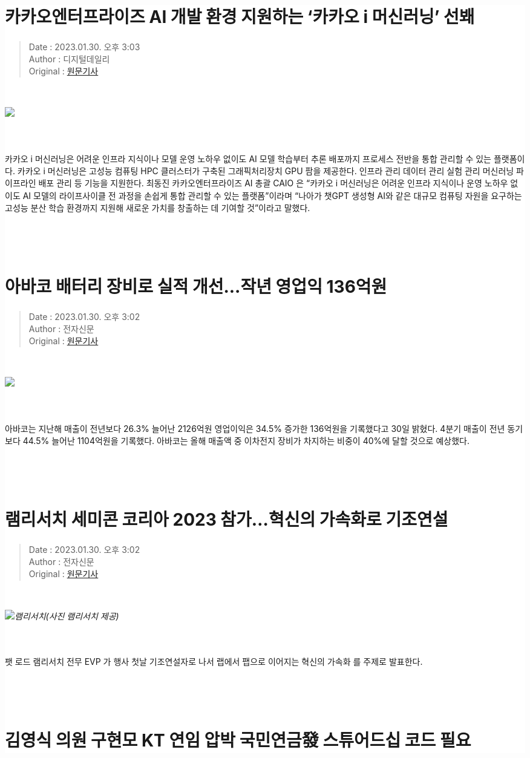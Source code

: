   
# 카카오엔터프라이즈 AI 개발 환경 지원하는 ‘카카오 i 머신러닝’ 선봬  
  
> Date : 2023.01.30. 오후 3:03  
> Author : 디지털데일리  
> Original : [원문기사](https://n.news.naver.com/mnews/article/138/0002141529?sid=105)  
<br/>  
  
<img src="https://imgnews.pstatic.net/image/138/2023/01/30/0002141529_001_20230130150301243.jpg?type=w647" id="img1"></img>  
<br/><br/>  
  
카카오 i 머신러닝은 어려운 인프라 지식이나 모델 운영 노하우 없이도 AI 모델 학습부터 추론 배포까지 프로세스 전반을 통합 관리할 수 있는 플랫폼이다.
카카오 i 머신러닝은 고성능 컴퓨팅 HPC 클러스터가 구축된 그래픽처리장치 GPU 팜을 제공한다.
인프라 관리 데이터 관리 실험 관리 머신러닝 파이프라인 배포 관리 등 기능을 지원한다.
최동진 카카오엔터프라이즈 AI 총괄 CAIO 은 “카카오 i 머신러닝은 어려운 인프라 지식이나 운영 노하우 없이도 AI 모델의 라이프사이클 전 과정을 손쉽게 통합 관리할 수 있는 플랫폼”이라며 “나아가 챗GPT 생성형 AI와 같은 대규모 컴퓨팅 자원을 요구하는 고성능 분산 학습 환경까지 지원해 새로운 가치를 창출하는 데 기여할 것”이라고 말했다.  
<br/><br/><br/>  

  
# 아바코 배터리 장비로 실적 개선...작년 영업익 136억원  
  
> Date : 2023.01.30. 오후 3:02  
> Author : 전자신문  
> Original : [원문기사](https://n.news.naver.com/mnews/article/030/0003075297?sid=105)  
<br/>  
  
<img src="https://imgnews.pstatic.net/image/030/2023/01/30/0003075297_001_20230130150206097.jpg?type=w647" id="img1"></img>  
<br/><br/>  
  
아바코는 지난해 매출이 전년보다 26.3% 늘어난 2126억원 영업이익은 34.5% 증가한 136억원을 기록했다고 30일 밝혔다.
4분기 매출이 전년 동기보다 44.5% 늘어난 1104억원을 기록했다.
아바코는 올해 매출액 중 이차전지 장비가 차지하는 비중이 40%에 달할 것으로 예상했다.  
<br/><br/><br/>  

  
# 램리서치 세미콘 코리아 2023 참가…혁신의 가속화로 기조연설  
  
> Date : 2023.01.30. 오후 3:02  
> Author : 전자신문  
> Original : [원문기사](https://n.news.naver.com/mnews/article/030/0003075296?sid=105)  
<br/>  
  
<img src="https://imgnews.pstatic.net/image/030/2023/01/30/0003075296_001_20230130150204198.jpg?type=w647" id="img1"></img><em class="img_desc">램리서치(사진 램리서치 제공)</em>  
<br/><br/>  
  
팻 로드 램리서치 전무 EVP 가 행사 첫날 기조연설자로 나서 랩에서 팹으로 이어지는 혁신의 가속화 를 주제로 발표한다.  
<br/><br/><br/>  

  
# 김영식 의원 구현모 KT 연임 압박 국민연금發 스튜어드십 코드 필요  
  